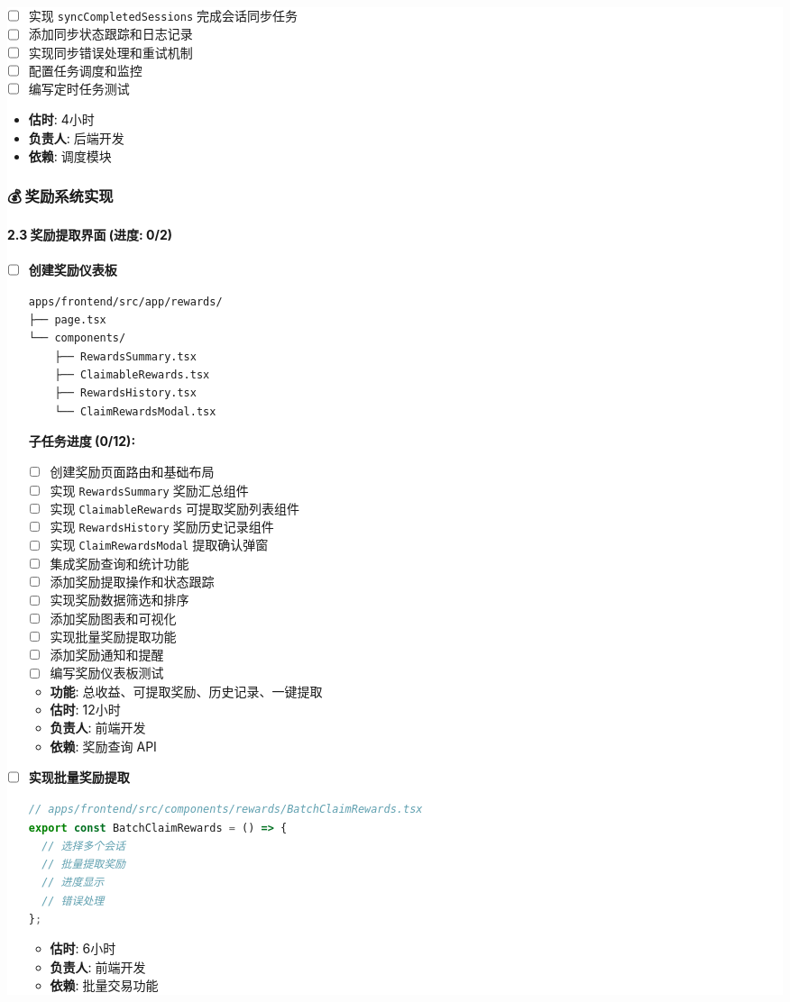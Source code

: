   - [ ] 实现 `syncCompletedSessions` 完成会话同步任务
  - [ ] 添加同步状态跟踪和日志记录
  - [ ] 实现同步错误处理和重试机制
  - [ ] 配置任务调度和监控
  - [ ] 编写定时任务测试
  
  - **估时**: 4小时
  - **负责人**: 后端开发
  - **依赖**: 调度模块

### 💰 奖励系统实现

#### 2.3 奖励提取界面 (进度: 0/2)
- [ ] **创建奖励仪表板**
  ```
  apps/frontend/src/app/rewards/
  ├── page.tsx
  └── components/
      ├── RewardsSummary.tsx
      ├── ClaimableRewards.tsx
      ├── RewardsHistory.tsx
      └── ClaimRewardsModal.tsx
  ```
  **子任务进度 (0/12):**
  - [ ] 创建奖励页面路由和基础布局
  - [ ] 实现 `RewardsSummary` 奖励汇总组件
  - [ ] 实现 `ClaimableRewards` 可提取奖励列表组件
  - [ ] 实现 `RewardsHistory` 奖励历史记录组件
  - [ ] 实现 `ClaimRewardsModal` 提取确认弹窗
  - [ ] 集成奖励查询和统计功能
  - [ ] 添加奖励提取操作和状态跟踪
  - [ ] 实现奖励数据筛选和排序
  - [ ] 添加奖励图表和可视化
  - [ ] 实现批量奖励提取功能
  - [ ] 添加奖励通知和提醒
  - [ ] 编写奖励仪表板测试
  
  - **功能**: 总收益、可提取奖励、历史记录、一键提取
  - **估时**: 12小时
  - **负责人**: 前端开发
  - **依赖**: 奖励查询 API

- [ ] **实现批量奖励提取**
  ```typescript
  // apps/frontend/src/components/rewards/BatchClaimRewards.tsx
  export const BatchClaimRewards = () => {
    // 选择多个会话
    // 批量提取奖励
    // 进度显示
    // 错误处理
  };
  ```
  - **估时**: 6小时
  - **负责人**: 前端开发
  - **依赖**: 批量交易功能
